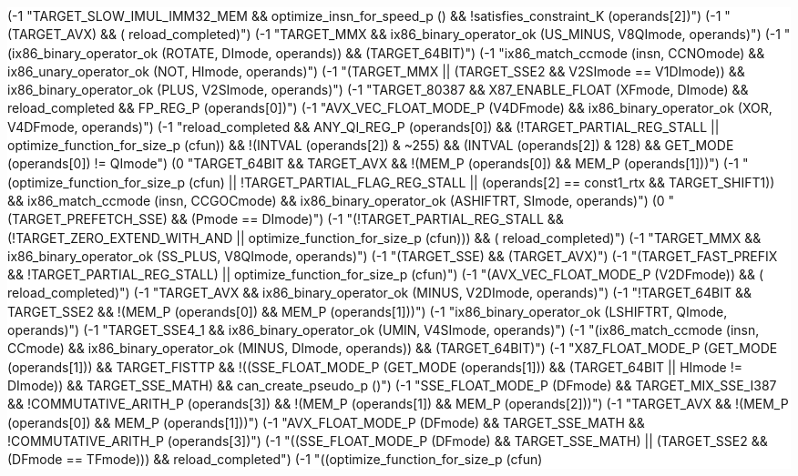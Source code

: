   (-1 "TARGET_SLOW_IMUL_IMM32_MEM && optimize_insn_for_speed_p ()
   && !satisfies_constraint_K (operands[2])")
  (-1 "(TARGET_AVX) && ( reload_completed)")
  (-1 "TARGET_MMX && ix86_binary_operator_ok (US_MINUS, V8QImode, operands)")
  (-1 "(ix86_binary_operator_ok (ROTATE, DImode, operands)) && (TARGET_64BIT)")
  (-1 "ix86_match_ccmode (insn, CCNOmode)
   && ix86_unary_operator_ok (NOT, HImode, operands)")
  (-1 "(TARGET_MMX || (TARGET_SSE2 && V2SImode == V1DImode))
   && ix86_binary_operator_ok (PLUS, V2SImode, operands)")
  (-1 "TARGET_80387
   && X87_ENABLE_FLOAT (XFmode, DImode)
   && reload_completed
   && FP_REG_P (operands[0])")
  (-1 "AVX_VEC_FLOAT_MODE_P (V4DFmode)
   && ix86_binary_operator_ok (XOR, V4DFmode, operands)")
  (-1 "reload_completed
    && ANY_QI_REG_P (operands[0])
    && (!TARGET_PARTIAL_REG_STALL || optimize_function_for_size_p (cfun))
    && !(INTVAL (operands[2]) & ~255)
    && (INTVAL (operands[2]) & 128)
    && GET_MODE (operands[0]) != QImode")
  (0 "TARGET_64BIT && TARGET_AVX
   && !(MEM_P (operands[0]) && MEM_P (operands[1]))")
  (-1 "(optimize_function_for_size_p (cfun)
    || !TARGET_PARTIAL_FLAG_REG_STALL
    || (operands[2] == const1_rtx
	&& TARGET_SHIFT1))
   && ix86_match_ccmode (insn, CCGOCmode)
   && ix86_binary_operator_ok (ASHIFTRT, SImode, operands)")
  (0 "(TARGET_PREFETCH_SSE) && (Pmode == DImode)")
  (-1 "(!TARGET_PARTIAL_REG_STALL
   && (!TARGET_ZERO_EXTEND_WITH_AND || optimize_function_for_size_p (cfun))) && ( reload_completed)")
  (-1 "TARGET_MMX && ix86_binary_operator_ok (SS_PLUS, V8QImode, operands)")
  (-1 "(TARGET_SSE) && (TARGET_AVX)")
  (-1 "(TARGET_FAST_PREFIX && !TARGET_PARTIAL_REG_STALL)
    || optimize_function_for_size_p (cfun)")
  (-1 "(AVX_VEC_FLOAT_MODE_P (V2DFmode)) && ( reload_completed)")
  (-1 "TARGET_AVX && ix86_binary_operator_ok (MINUS, V2DImode, operands)")
  (-1 "!TARGET_64BIT
   && TARGET_SSE2 && !(MEM_P (operands[0]) && MEM_P (operands[1]))")
  (-1 "ix86_binary_operator_ok (LSHIFTRT, QImode, operands)")
  (-1 "TARGET_SSE4_1 && ix86_binary_operator_ok (UMIN, V4SImode, operands)")
  (-1 "(ix86_match_ccmode (insn, CCmode)
   && ix86_binary_operator_ok (MINUS, DImode, operands)) && (TARGET_64BIT)")
  (-1 "X87_FLOAT_MODE_P (GET_MODE (operands[1]))
   && TARGET_FISTTP
   && !((SSE_FLOAT_MODE_P (GET_MODE (operands[1]))
	 && (TARGET_64BIT || HImode != DImode))
	&& TARGET_SSE_MATH)
   && can_create_pseudo_p ()")
  (-1 "SSE_FLOAT_MODE_P (DFmode) && TARGET_MIX_SSE_I387
   && !COMMUTATIVE_ARITH_P (operands[3])
   && !(MEM_P (operands[1]) && MEM_P (operands[2]))")
  (-1 "TARGET_AVX
   && !(MEM_P (operands[0]) && MEM_P (operands[1]))")
  (-1 "AVX_FLOAT_MODE_P (DFmode) && TARGET_SSE_MATH
   && !COMMUTATIVE_ARITH_P (operands[3])")
  (-1 "((SSE_FLOAT_MODE_P (DFmode) && TARGET_SSE_MATH)
    || (TARGET_SSE2 && (DFmode == TFmode)))
   && reload_completed")
  (-1 "((optimize_function_for_size_p (cfun)